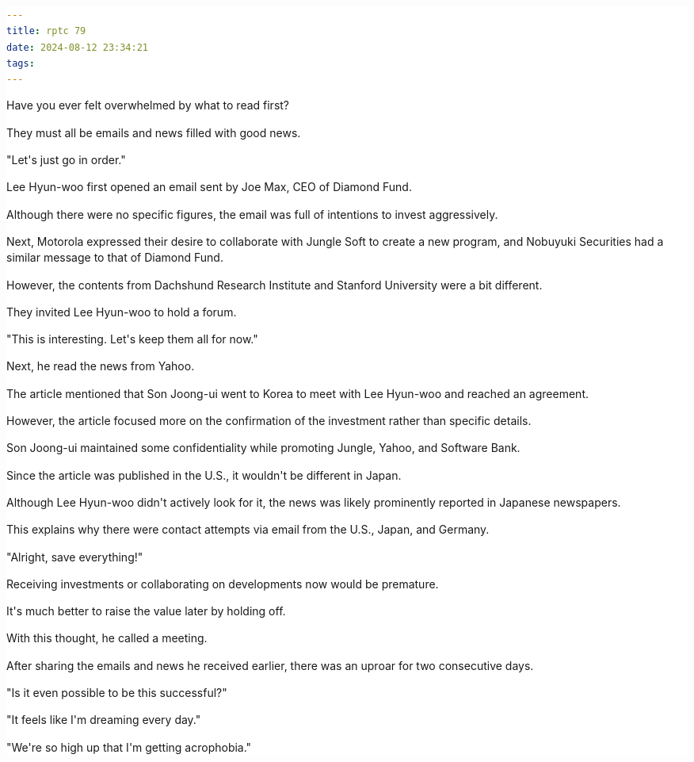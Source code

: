 ```yaml
---
title: rptc 79
date: 2024-08-12 23:34:21
tags:
---
```



Have you ever felt overwhelmed by what to read first?

They must all be emails and news filled with good news.

"Let's just go in order."

Lee Hyun-woo first opened an email sent by Joe Max, CEO of Diamond Fund.

Although there were no specific figures, the email was full of intentions to invest aggressively.

Next, Motorola expressed their desire to collaborate with Jungle Soft to create a new program, and Nobuyuki Securities had a similar message to that of Diamond Fund.

However, the contents from Dachshund Research Institute and Stanford University were a bit different.

They invited Lee Hyun-woo to hold a forum.

"This is interesting. Let's keep them all for now."

Next, he read the news from Yahoo.

The article mentioned that Son Joong-ui went to Korea to meet with Lee Hyun-woo and reached an agreement.

However, the article focused more on the confirmation of the investment rather than specific details.

Son Joong-ui maintained some confidentiality while promoting Jungle, Yahoo, and Software Bank.

Since the article was published in the U.S., it wouldn't be different in Japan.

Although Lee Hyun-woo didn't actively look for it, the news was likely prominently reported in Japanese newspapers.

This explains why there were contact attempts via email from the U.S., Japan, and Germany.

"Alright, save everything!"

Receiving investments or collaborating on developments now would be premature.

It's much better to raise the value later by holding off.

With this thought, he called a meeting.

After sharing the emails and news he received earlier, there was an uproar for two consecutive days.

"Is it even possible to be this successful?"

"It feels like I'm dreaming every day."

"We're so high up that I'm getting acrophobia."
